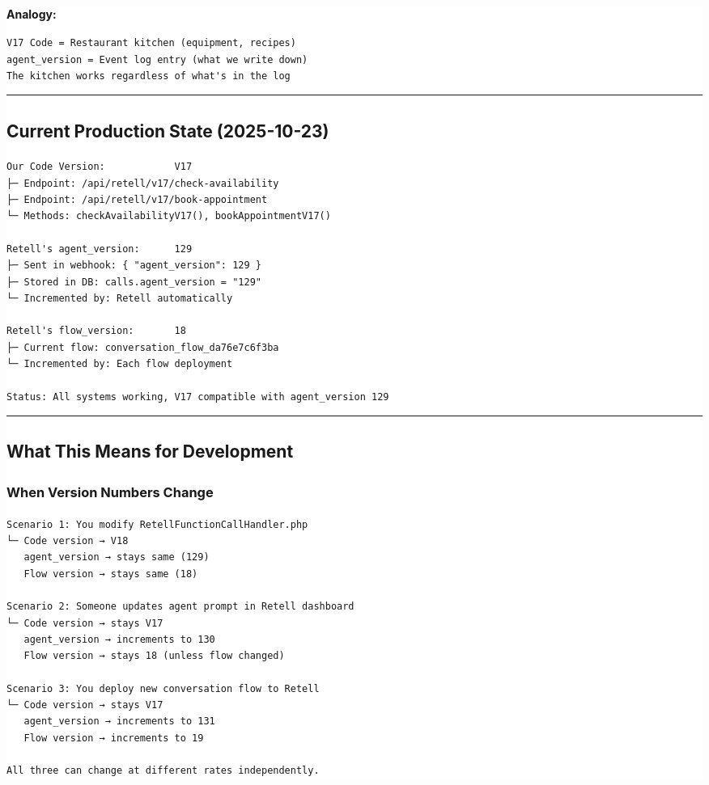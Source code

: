 **Analogy:**
```
V17 Code = Restaurant kitchen (equipment, recipes)
agent_version = Event log entry (what we write down)
The kitchen works regardless of what's in the log
```

---

## Current Production State (2025-10-23)

```
Our Code Version:            V17
├─ Endpoint: /api/retell/v17/check-availability
├─ Endpoint: /api/retell/v17/book-appointment
└─ Methods: checkAvailabilityV17(), bookAppointmentV17()

Retell's agent_version:      129
├─ Sent in webhook: { "agent_version": 129 }
├─ Stored in DB: calls.agent_version = "129"
└─ Incremented by: Retell automatically

Retell's flow_version:       18
├─ Current flow: conversation_flow_da76e7c6f3ba
└─ Incremented by: Each flow deployment

Status: All systems working, V17 compatible with agent_version 129
```

---

## What This Means for Development

### When Version Numbers Change

```
Scenario 1: You modify RetellFunctionCallHandler.php
└─ Code version → V18
   agent_version → stays same (129)
   Flow version → stays same (18)

Scenario 2: Someone updates agent prompt in Retell dashboard
└─ Code version → stays V17
   agent_version → increments to 130
   Flow version → stays 18 (unless flow changed)

Scenario 3: You deploy new conversation flow to Retell
└─ Code version → stays V17
   agent_version → increments to 131
   Flow version → increments to 19

All three can change at different rates independently.
```

